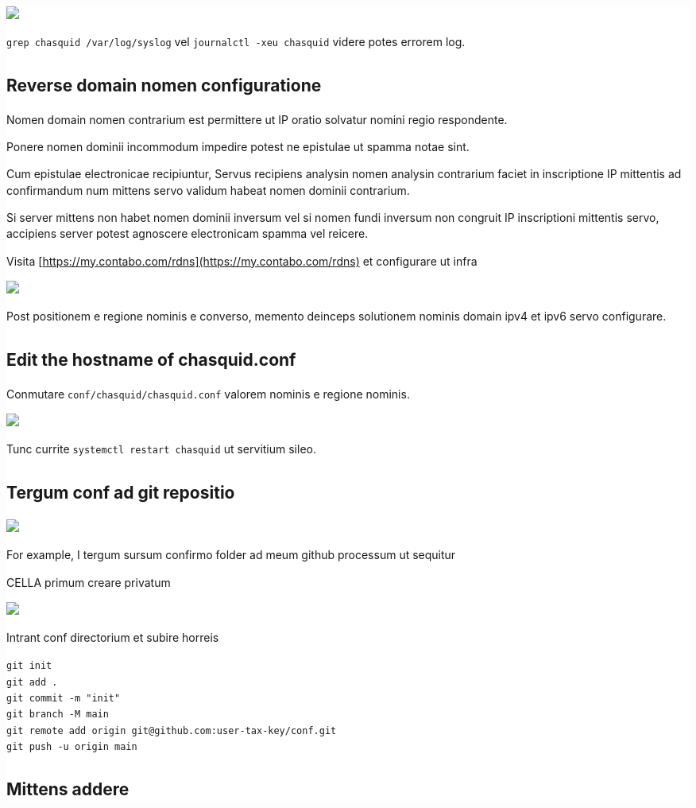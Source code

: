 ![](https://pub-b8db533c86124200a9d799bf3ba88099.r2.dev/2023/03/CAwyY4E.webp)

`grep chasquid /var/log/syslog` vel `journalctl -xeu chasquid` videre potes errorem log.

## Reverse domain nomen configuratione

Nomen domain nomen contrarium est permittere ut IP oratio solvatur nomini regio respondente.

Ponere nomen dominii incommodum impedire potest ne epistulae ut spamma notae sint.

Cum epistulae electronicae recipiuntur, Servus recipiens analysin nomen analysin contrarium faciet in inscriptione IP mittentis ad confirmandum num mittens servo validum habeat nomen dominii contrarium.

Si server mittens non habet nomen dominii inversum vel si nomen fundi inversum non congruit IP inscriptioni mittentis servo, accipiens server potest agnoscere electronicam spamma vel reicere.

Visita [https://my.contabo.com/rdns](https://my.contabo.com/rdns) et configurare ut infra

![](https://pub-b8db533c86124200a9d799bf3ba88099.r2.dev/2023/03/IIPdBk_.webp)

Post positionem e regione nominis e converso, memento deinceps solutionem nominis domain ipv4 et ipv6 servo configurare.

## Edit the hostname of chasquid.conf

Conmutare `conf/chasquid/chasquid.conf` valorem nominis e regione nominis.

![](https://pub-b8db533c86124200a9d799bf3ba88099.r2.dev/2023/03/6Fw4SQi.webp)

Tunc currite `systemctl restart chasquid` ut servitium sileo.

## Tergum conf ad git repositio

![](https://pub-b8db533c86124200a9d799bf3ba88099.r2.dev/2023/03/Fier9uv.webp)

For example, I tergum sursum confirmo folder ad meum github processum ut sequitur

CELLA primum creare privatum

![](https://pub-b8db533c86124200a9d799bf3ba88099.r2.dev/2023/03/ZSCT1t1.webp)

Intrant conf directorium et subire horreis

```
git init
git add .
git commit -m "init"
git branch -M main
git remote add origin git@github.com:user-tax-key/conf.git
git push -u origin main
```

## Mittens addere
